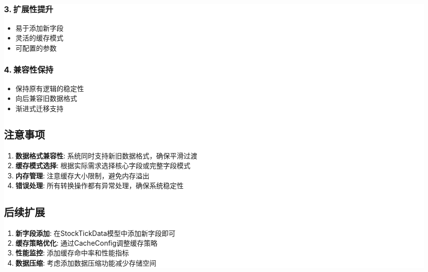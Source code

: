 ### 3. 扩展性提升
- 易于添加新字段
- 灵活的缓存模式
- 可配置的参数

### 4. 兼容性保持
- 保持原有逻辑的稳定性
- 向后兼容旧数据格式
- 渐进式迁移支持

## 注意事项

1. **数据格式兼容性**: 系统同时支持新旧数据格式，确保平滑过渡
2. **缓存模式选择**: 根据实际需求选择核心字段或完整字段模式
3. **内存管理**: 注意缓存大小限制，避免内存溢出
4. **错误处理**: 所有转换操作都有异常处理，确保系统稳定性

## 后续扩展

1. **新字段添加**: 在StockTickData模型中添加新字段即可
2. **缓存策略优化**: 通过CacheConfig调整缓存策略
3. **性能监控**: 添加缓存命中率和性能指标
4. **数据压缩**: 考虑添加数据压缩功能减少存储空间 